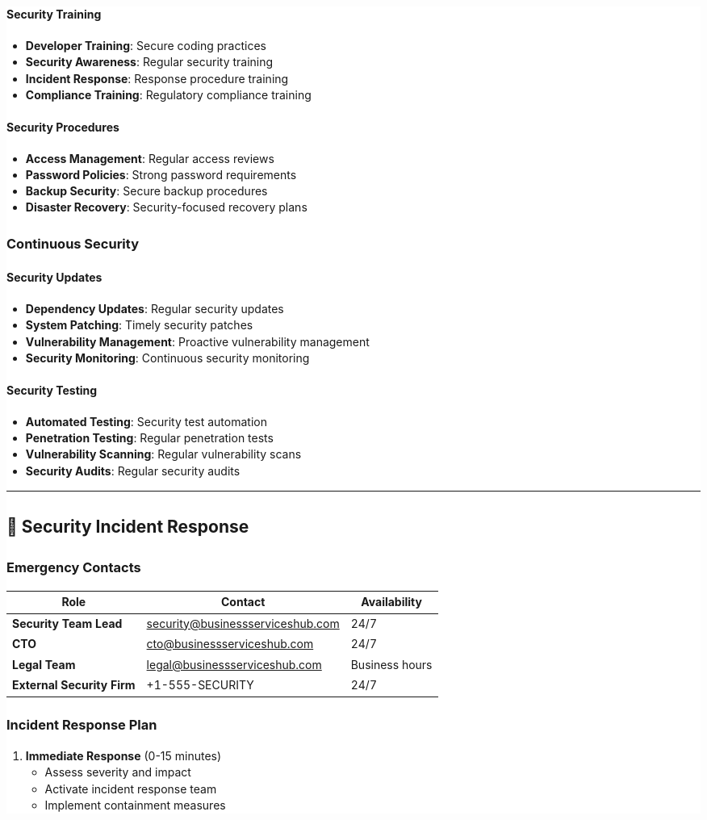 #### Security Training

- **Developer Training**: Secure coding practices
- **Security Awareness**: Regular security training
- **Incident Response**: Response procedure training
- **Compliance Training**: Regulatory compliance training

#### Security Procedures

- **Access Management**: Regular access reviews
- **Password Policies**: Strong password requirements
- **Backup Security**: Secure backup procedures
- **Disaster Recovery**: Security-focused recovery plans

### Continuous Security

#### Security Updates

- **Dependency Updates**: Regular security updates
- **System Patching**: Timely security patches
- **Vulnerability Management**: Proactive vulnerability management
- **Security Monitoring**: Continuous security monitoring

#### Security Testing

- **Automated Testing**: Security test automation
- **Penetration Testing**: Regular penetration tests
- **Vulnerability Scanning**: Regular vulnerability scans
- **Security Audits**: Regular security audits

---

## 🚨 Security Incident Response

### Emergency Contacts

| Role                       | Contact                          | Availability   |
| -------------------------- | -------------------------------- | -------------- |
| **Security Team Lead**     | security@businessserviceshub.com | 24/7           |
| **CTO**                    | cto@businessserviceshub.com      | 24/7           |
| **Legal Team**             | legal@businessserviceshub.com    | Business hours |
| **External Security Firm** | +1-555-SECURITY                  | 24/7           |

### Incident Response Plan

1. **Immediate Response** (0-15 minutes)
   - Assess severity and impact
   - Activate incident response team
   - Implement containment measures
